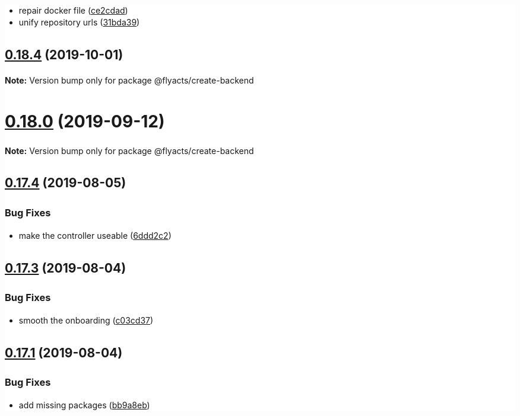 * repair docker file ([ce2cdad](https://github.com/flyacts/backend/commit/ce2cdad))
* unify repository urls ([31bda39](https://github.com/flyacts/backend/commit/31bda39))





## [0.18.4](https://github.com/flyacts/backend/compare/v0.18.3...v0.18.4) (2019-10-01)

**Note:** Version bump only for package @flyacts/create-backend





# [0.18.0](https://github.com/flyacts/backend/compare/v0.17.11...v0.18.0) (2019-09-12)

**Note:** Version bump only for package @flyacts/create-backend





## [0.17.4](https://github.com/flyacts/backend/compare/v0.17.3...v0.17.4) (2019-08-05)


### Bug Fixes

* make the controller useable ([6ddd2c2](https://github.com/flyacts/backend/commit/6ddd2c2))





## [0.17.3](https://github.com/flyacts/backend/compare/v0.17.2...v0.17.3) (2019-08-04)


### Bug Fixes

* smooth the onboarding ([c03cd37](https://github.com/flyacts/backend/commit/c03cd37))





## [0.17.1](https://github.com/flyacts/backend/compare/v0.17.0...v0.17.1) (2019-08-04)


### Bug Fixes

* add missing packages ([bb9a8eb](https://github.com/flyacts/backend/commit/bb9a8eb))




